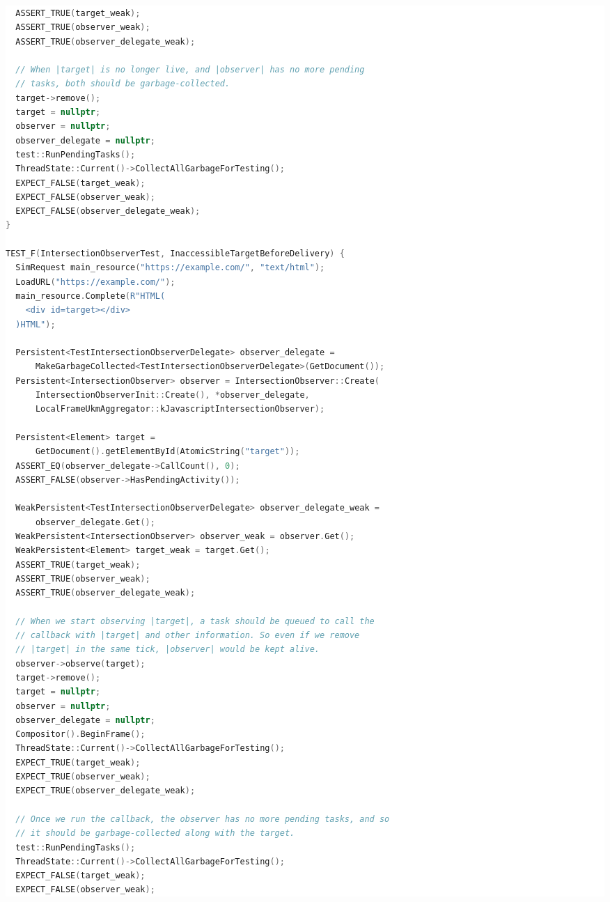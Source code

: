 ```cpp
  ASSERT_TRUE(target_weak);
  ASSERT_TRUE(observer_weak);
  ASSERT_TRUE(observer_delegate_weak);

  // When |target| is no longer live, and |observer| has no more pending
  // tasks, both should be garbage-collected.
  target->remove();
  target = nullptr;
  observer = nullptr;
  observer_delegate = nullptr;
  test::RunPendingTasks();
  ThreadState::Current()->CollectAllGarbageForTesting();
  EXPECT_FALSE(target_weak);
  EXPECT_FALSE(observer_weak);
  EXPECT_FALSE(observer_delegate_weak);
}

TEST_F(IntersectionObserverTest, InaccessibleTargetBeforeDelivery) {
  SimRequest main_resource("https://example.com/", "text/html");
  LoadURL("https://example.com/");
  main_resource.Complete(R"HTML(
    <div id=target></div>
  )HTML");

  Persistent<TestIntersectionObserverDelegate> observer_delegate =
      MakeGarbageCollected<TestIntersectionObserverDelegate>(GetDocument());
  Persistent<IntersectionObserver> observer = IntersectionObserver::Create(
      IntersectionObserverInit::Create(), *observer_delegate,
      LocalFrameUkmAggregator::kJavascriptIntersectionObserver);

  Persistent<Element> target =
      GetDocument().getElementById(AtomicString("target"));
  ASSERT_EQ(observer_delegate->CallCount(), 0);
  ASSERT_FALSE(observer->HasPendingActivity());

  WeakPersistent<TestIntersectionObserverDelegate> observer_delegate_weak =
      observer_delegate.Get();
  WeakPersistent<IntersectionObserver> observer_weak = observer.Get();
  WeakPersistent<Element> target_weak = target.Get();
  ASSERT_TRUE(target_weak);
  ASSERT_TRUE(observer_weak);
  ASSERT_TRUE(observer_delegate_weak);

  // When we start observing |target|, a task should be queued to call the
  // callback with |target| and other information. So even if we remove
  // |target| in the same tick, |observer| would be kept alive.
  observer->observe(target);
  target->remove();
  target = nullptr;
  observer = nullptr;
  observer_delegate = nullptr;
  Compositor().BeginFrame();
  ThreadState::Current()->CollectAllGarbageForTesting();
  EXPECT_TRUE(target_weak);
  EXPECT_TRUE(observer_weak);
  EXPECT_TRUE(observer_delegate_weak);

  // Once we run the callback, the observer has no more pending tasks, and so
  // it should be garbage-collected along with the target.
  test::RunPendingTasks();
  ThreadState::Current()->CollectAllGarbageForTesting();
  EXPECT_FALSE(target_weak);
  EXPECT_FALSE(observer_weak);
```